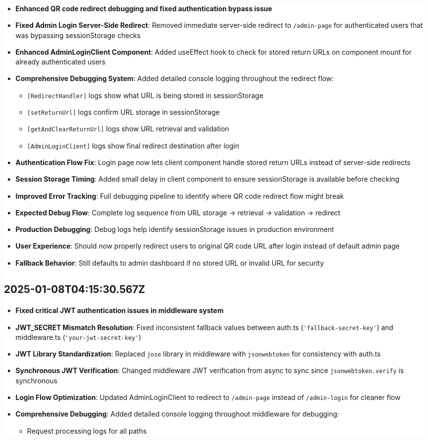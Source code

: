 - **Enhanced QR code redirect debugging and fixed authentication bypass issue**

- **Fixed Admin Login Server-Side Redirect**: Removed immediate server-side redirect to `/admin-page` for authenticated users that was bypassing sessionStorage checks

- **Enhanced AdminLoginClient Component**: Added useEffect hook to check for stored return URLs on component mount for already authenticated users

- **Comprehensive Debugging System**: Added detailed console logging throughout the redirect flow:

  - `[RedirectHandler]` logs show what URL is being stored in sessionStorage

  - `[setReturnUrl]` logs confirm URL storage in sessionStorage

  - `[getAndClearReturnUrl]` logs show URL retrieval and validation

  - `[AdminLoginClient]` logs show final redirect destination after login

- **Authentication Flow Fix**: Login page now lets client component handle stored return URLs instead of server-side redirects

- **Session Storage Timing**: Added small delay in client component to ensure sessionStorage is available before checking

- **Improved Error Tracking**: Full debugging pipeline to identify where QR code redirect flow might break

- **Expected Debug Flow**: Complete log sequence from URL storage → retrieval → validation → redirect

- **Production Debugging**: Debug logs help identify sessionStorage issues in production environment

- **User Experience**: Should now properly redirect users to original QR code URL after login instead of default admin page

- **Fallback Behavior**: Still defaults to admin dashboard if no stored URL or invalid URL for security



## 2025-01-08T04:15:30.567Z

- **Fixed critical JWT authentication issues in middleware system**

- **JWT_SECRET Mismatch Resolution**: Fixed inconsistent fallback values between auth.ts (`'fallback-secret-key'`) and middleware.ts (`'your-jwt-secret-key'`)

- **JWT Library Standardization**: Replaced `jose` library in middleware with `jsonwebtoken` for consistency with auth.ts

- **Synchronous JWT Verification**: Changed middleware JWT verification from async to sync since `jsonwebtoken.verify` is synchronous

- **Login Flow Optimization**: Updated AdminLoginClient to redirect to `/admin-page` instead of `/admin-login` for cleaner flow

- **Comprehensive Debugging**: Added detailed console logging throughout middleware for debugging:

  - Request processing logs for all paths
